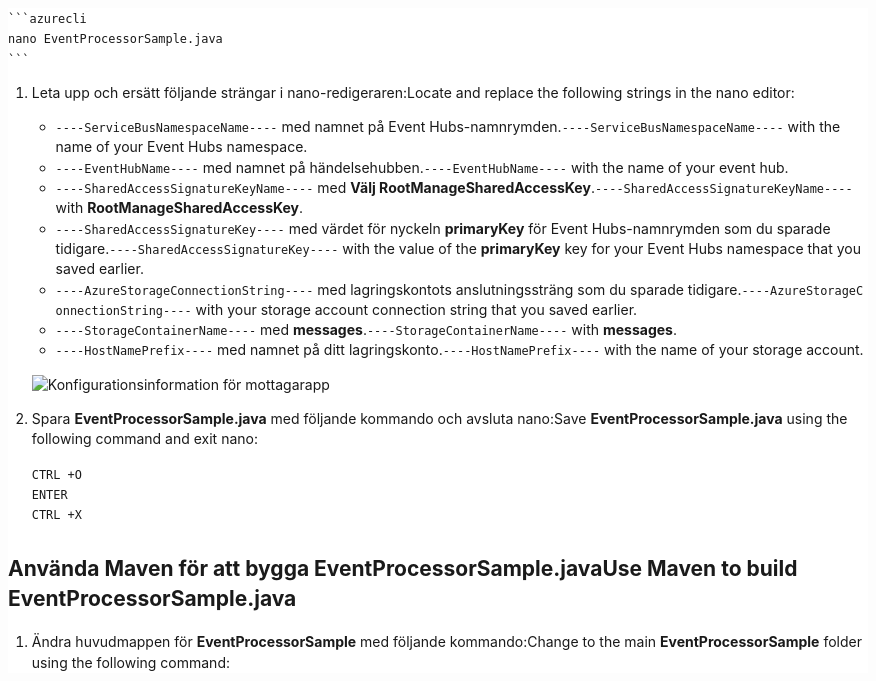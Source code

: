     ```azurecli
    nano EventProcessorSample.java
    ```
1. <span data-ttu-id="9859d-177">Leta upp och ersätt följande strängar i nano-redigeraren:</span><span class="sxs-lookup"><span data-stu-id="9859d-177">Locate and replace the following strings in the nano editor:</span></span>
    - <span data-ttu-id="9859d-178">`----ServiceBusNamespaceName----` med namnet på Event Hubs-namnrymden.</span><span class="sxs-lookup"><span data-stu-id="9859d-178">`----ServiceBusNamespaceName----` with the name of your Event Hubs namespace.</span></span>
    - <span data-ttu-id="9859d-179">`----EventHubName----` med namnet på händelsehubben.</span><span class="sxs-lookup"><span data-stu-id="9859d-179">`----EventHubName----` with the name of your event hub.</span></span>
    - <span data-ttu-id="9859d-180">`----SharedAccessSignatureKeyName----` med **Välj RootManageSharedAccessKey**.</span><span class="sxs-lookup"><span data-stu-id="9859d-180">`----SharedAccessSignatureKeyName----` with **RootManageSharedAccessKey**.</span></span>
    - <span data-ttu-id="9859d-181">`----SharedAccessSignatureKey----` med värdet för nyckeln **primaryKey** för Event Hubs-namnrymden som du sparade tidigare.</span><span class="sxs-lookup"><span data-stu-id="9859d-181">`----SharedAccessSignatureKey----` with the value of the **primaryKey** key for your Event Hubs namespace that you saved earlier.</span></span>
    - <span data-ttu-id="9859d-182">`----AzureStorageConnectionString----` med lagringskontots anslutningssträng som du sparade tidigare.</span><span class="sxs-lookup"><span data-stu-id="9859d-182">`----AzureStorageConnectionString----` with your storage account connection string that you saved earlier.</span></span>
    - <span data-ttu-id="9859d-183">`----StorageContainerName----` med **messages**.</span><span class="sxs-lookup"><span data-stu-id="9859d-183">`----StorageContainerName----` with **messages**.</span></span>
    - <span data-ttu-id="9859d-184">`----HostNamePrefix----` med namnet på ditt lagringskonto.</span><span class="sxs-lookup"><span data-stu-id="9859d-184">`----HostNamePrefix----` with the name of your storage account.</span></span>

    ![Konfigurationsinformation för mottagarapp](../media-draft/5-receiver-configure.png)

1. <span data-ttu-id="9859d-186">Spara **EventProcessorSample.java** med följande kommando och avsluta nano:</span><span class="sxs-lookup"><span data-stu-id="9859d-186">Save **EventProcessorSample.java** using the following command and exit nano:</span></span>

    ```azurecli
    CTRL +O
    ENTER
    CTRL +X
    ```

## <a name="use-maven-to-build-eventprocessorsamplejava"></a><span data-ttu-id="9859d-187">Använda Maven för att bygga EventProcessorSample.java</span><span class="sxs-lookup"><span data-stu-id="9859d-187">Use Maven to build EventProcessorSample.java</span></span>

1. <span data-ttu-id="9859d-188">Ändra huvudmappen för **EventProcessorSample** med följande kommando:</span><span class="sxs-lookup"><span data-stu-id="9859d-188">Change to the main **EventProcessorSample** folder using the following command:</span></span>
